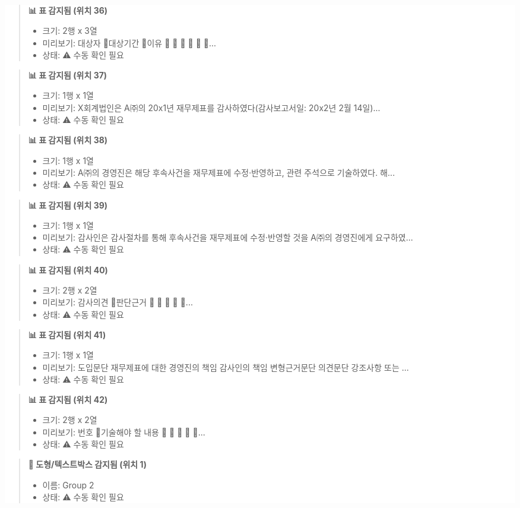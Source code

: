 



> **📊 표 감지됨 (위치 36)**
> - 크기: 2행 x 3열
> - 미리보기: 대상자 대상기간 이유      ...
> - 상태: ⚠️ 수동 확인 필요





> **📊 표 감지됨 (위치 37)**
> - 크기: 1행 x 1열
> - 미리보기: X회계법인은 A㈜의 20x1년 재무제표를 감사하였다(감사보고서일: 20x2년 2월 14일)...
> - 상태: ⚠️ 수동 확인 필요





> **📊 표 감지됨 (위치 38)**
> - 크기: 1행 x 1열
> - 미리보기: A㈜의 경영진은 해당 후속사건을 재무제표에  수정·반영하고, 관련 주석으로 기술하였다. 해...
> - 상태: ⚠️ 수동 확인 필요





> **📊 표 감지됨 (위치 39)**
> - 크기: 1행 x 1열
> - 미리보기: 감사인은 감사절차를 통해 후속사건을 재무제표에 수정·반영할 것을 A㈜의 경영진에게 요구하였...
> - 상태: ⚠️ 수동 확인 필요





> **📊 표 감지됨 (위치 40)**
> - 크기: 2행 x 2열
> - 미리보기: 감사의견 판단근거     ...
> - 상태: ⚠️ 수동 확인 필요





> **📊 표 감지됨 (위치 41)**
> - 크기: 1행 x 1열
> - 미리보기: 도입문단 재무제표에 대한 경영진의 책임 감사인의 책임 변형근거문단 의견문단 강조사항 또는 ...
> - 상태: ⚠️ 수동 확인 필요





> **📊 표 감지됨 (위치 42)**
> - 크기: 2행 x 2열
> - 미리보기: 번호 기술해야 할 내용     ...
> - 상태: ⚠️ 수동 확인 필요





> **🔷 도형/텍스트박스 감지됨 (위치 1)**
> - 이름: Group 2
> - 상태: ⚠️ 수동 확인 필요
